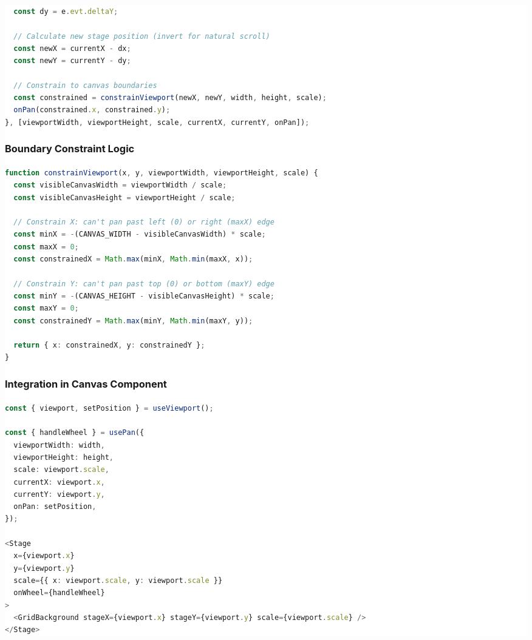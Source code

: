 ```typescript
  const dy = e.evt.deltaY;
  
  // Calculate new stage position (invert for natural scroll)
  const newX = currentX - dx;
  const newY = currentY - dy;
  
  // Constrain to canvas boundaries
  const constrained = constrainViewport(newX, newY, width, height, scale);
  onPan(constrained.x, constrained.y);
}, [viewportWidth, viewportHeight, scale, currentX, currentY, onPan]);
```

### Boundary Constraint Logic
```typescript
function constrainViewport(x, y, viewportWidth, viewportHeight, scale) {
  const visibleCanvasWidth = viewportWidth / scale;
  const visibleCanvasHeight = viewportHeight / scale;
  
  // Constrain X: can't pan past left (0) or right (maxX) edge
  const minX = -(CANVAS_WIDTH - visibleCanvasWidth) * scale;
  const maxX = 0;
  const constrainedX = Math.max(minX, Math.min(maxX, x));
  
  // Constrain Y: can't pan past top (0) or bottom (maxY) edge
  const minY = -(CANVAS_HEIGHT - visibleCanvasHeight) * scale;
  const maxY = 0;
  const constrainedY = Math.max(minY, Math.min(maxY, y));
  
  return { x: constrainedX, y: constrainedY };
}
```

### Integration in Canvas Component
```typescript
const { viewport, setPosition } = useViewport();

const { handleWheel } = usePan({
  viewportWidth: width,
  viewportHeight: height,
  scale: viewport.scale,
  currentX: viewport.x,
  currentY: viewport.y,
  onPan: setPosition,
});

<Stage
  x={viewport.x}
  y={viewport.y}
  scale={{ x: viewport.scale, y: viewport.scale }}
  onWheel={handleWheel}
>
  <GridBackground stageX={viewport.x} stageY={viewport.y} scale={viewport.scale} />
</Stage>
```
